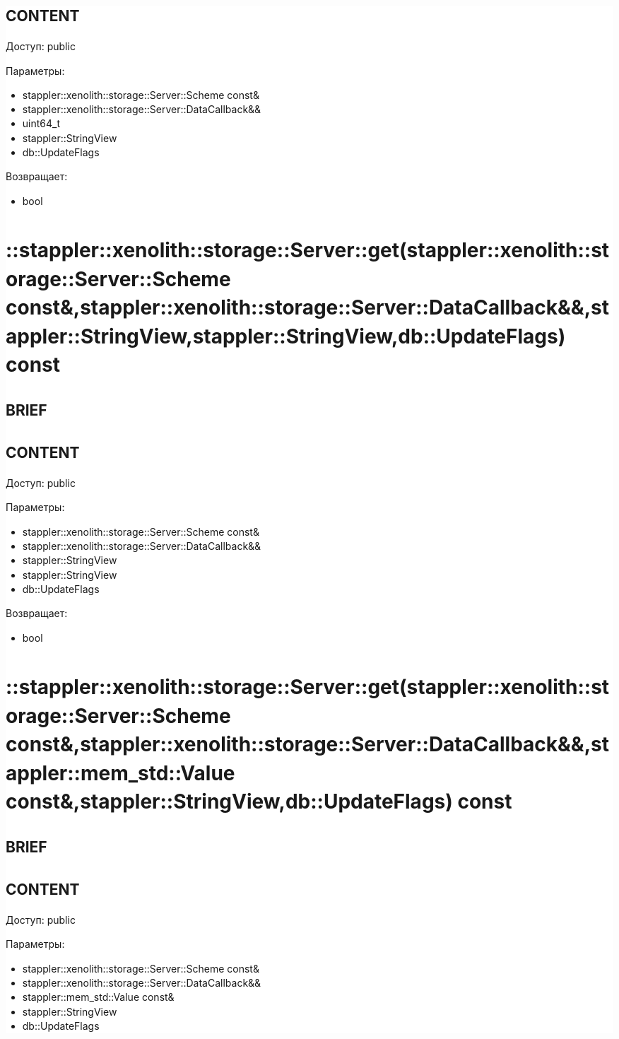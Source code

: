 ## CONTENT

Доступ: public

Параметры:
* stappler::xenolith::storage::Server::Scheme const&
* stappler::xenolith::storage::Server::DataCallback&&
* uint64_t
* stappler::StringView
* db::UpdateFlags

Возвращает:
* bool

# ::stappler::xenolith::storage::Server::get(stappler::xenolith::storage::Server::Scheme const&,stappler::xenolith::storage::Server::DataCallback&&,stappler::StringView,stappler::StringView,db::UpdateFlags) const

## BRIEF

## CONTENT

Доступ: public

Параметры:
* stappler::xenolith::storage::Server::Scheme const&
* stappler::xenolith::storage::Server::DataCallback&&
* stappler::StringView
* stappler::StringView
* db::UpdateFlags

Возвращает:
* bool

# ::stappler::xenolith::storage::Server::get(stappler::xenolith::storage::Server::Scheme const&,stappler::xenolith::storage::Server::DataCallback&&,stappler::mem_std::Value const&,stappler::StringView,db::UpdateFlags) const

## BRIEF

## CONTENT

Доступ: public

Параметры:
* stappler::xenolith::storage::Server::Scheme const&
* stappler::xenolith::storage::Server::DataCallback&&
* stappler::mem_std::Value const&
* stappler::StringView
* db::UpdateFlags
